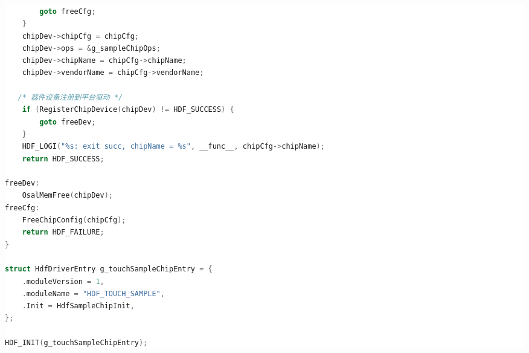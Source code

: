 ```c
        goto freeCfg;
    }
    chipDev->chipCfg = chipCfg;
    chipDev->ops = &g_sampleChipOps;
    chipDev->chipName = chipCfg->chipName;
    chipDev->vendorName = chipCfg->vendorName;

   /* 器件设备注册到平台驱动 */
    if (RegisterChipDevice(chipDev) != HDF_SUCCESS) {
        goto freeDev;
    }
    HDF_LOGI("%s: exit succ, chipName = %s", __func__, chipCfg->chipName);
    return HDF_SUCCESS;

freeDev:
    OsalMemFree(chipDev);
freeCfg:
    FreeChipConfig(chipCfg);
    return HDF_FAILURE;
}

struct HdfDriverEntry g_touchSampleChipEntry = {
    .moduleVersion = 1,
    .moduleName = "HDF_TOUCH_SAMPLE",
    .Init = HdfSampleChipInit,
};

HDF_INIT(g_touchSampleChipEntry);
```

